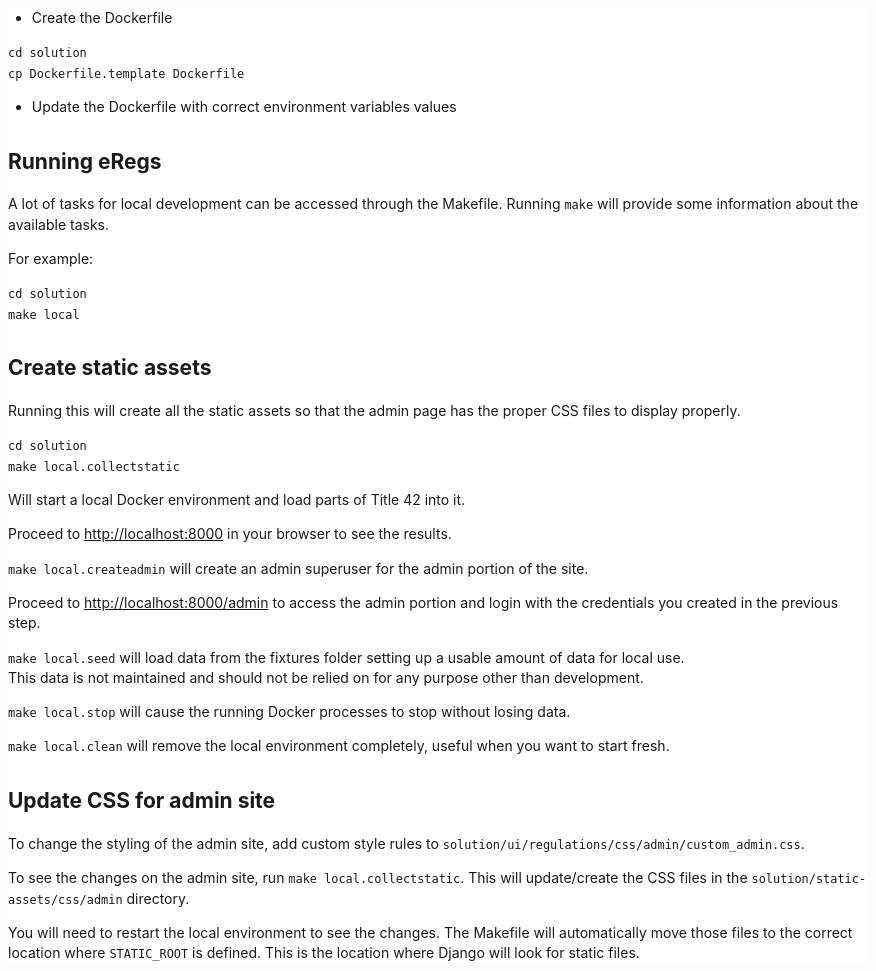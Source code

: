 - Create the Dockerfile

```
cd solution
cp Dockerfile.template Dockerfile
```

- Update the Dockerfile with correct environment variables values

## Running eRegs

A lot of tasks for local development can be accessed through the Makefile.
Running `make` will provide some information about the available tasks.

For example:

```
cd solution
make local
```

## Create static assets

Running this will create all the static assets so that the admin page
has the proper CSS files to display properly.

```
cd solution
make local.collectstatic
```

Will start a local Docker environment and load parts of Title 42 into it.

Proceed to <http://localhost:8000> in your browser to see the results.

`make local.createadmin` will create an admin superuser for the admin portion of the site.

Proceed to <http://localhost:8000/admin> to access the admin portion and login with the credentials you created in the previous step.

`make local.seed` will load data from the fixtures folder setting up a usable amount of data for local use.  
This data is not maintained and should not be relied on for any purpose other than development.

`make local.stop` will cause the running Docker processes to stop without losing data.

`make local.clean` will remove the local environment completely, useful when you want to start fresh.

## Update CSS for admin site

To change the styling of the admin site, add custom style rules to `solution/ui/regulations/css/admin/custom_admin.css`.  

To see the changes on the admin site, run `make local.collectstatic`.  This will update/create the CSS files in the `solution/static-assets/css/admin` directory.

You will need to restart the local environment to see the changes. The Makefile will automatically move those files to the correct location where `STATIC_ROOT` is defined. This is the location where Django will look for static files.
